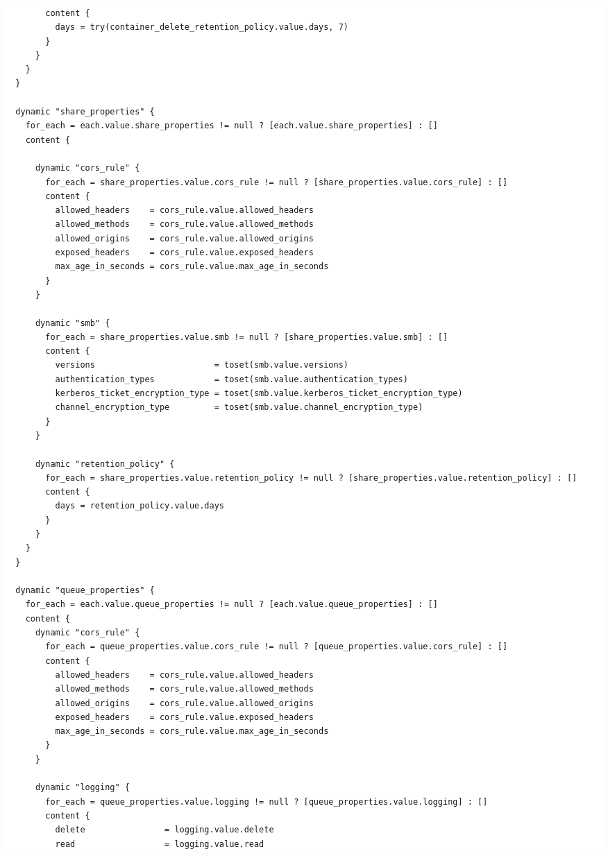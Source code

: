 ```hcl
        content {
          days = try(container_delete_retention_policy.value.days, 7)
        }
      }
    }
  }

  dynamic "share_properties" {
    for_each = each.value.share_properties != null ? [each.value.share_properties] : []
    content {

      dynamic "cors_rule" {
        for_each = share_properties.value.cors_rule != null ? [share_properties.value.cors_rule] : []
        content {
          allowed_headers    = cors_rule.value.allowed_headers
          allowed_methods    = cors_rule.value.allowed_methods
          allowed_origins    = cors_rule.value.allowed_origins
          exposed_headers    = cors_rule.value.exposed_headers
          max_age_in_seconds = cors_rule.value.max_age_in_seconds
        }
      }

      dynamic "smb" {
        for_each = share_properties.value.smb != null ? [share_properties.value.smb] : []
        content {
          versions                        = toset(smb.value.versions)
          authentication_types            = toset(smb.value.authentication_types)
          kerberos_ticket_encryption_type = toset(smb.value.kerberos_ticket_encryption_type)
          channel_encryption_type         = toset(smb.value.channel_encryption_type)
        }
      }

      dynamic "retention_policy" {
        for_each = share_properties.value.retention_policy != null ? [share_properties.value.retention_policy] : []
        content {
          days = retention_policy.value.days
        }
      }
    }
  }

  dynamic "queue_properties" {
    for_each = each.value.queue_properties != null ? [each.value.queue_properties] : []
    content {
      dynamic "cors_rule" {
        for_each = queue_properties.value.cors_rule != null ? [queue_properties.value.cors_rule] : []
        content {
          allowed_headers    = cors_rule.value.allowed_headers
          allowed_methods    = cors_rule.value.allowed_methods
          allowed_origins    = cors_rule.value.allowed_origins
          exposed_headers    = cors_rule.value.exposed_headers
          max_age_in_seconds = cors_rule.value.max_age_in_seconds
        }
      }

      dynamic "logging" {
        for_each = queue_properties.value.logging != null ? [queue_properties.value.logging] : []
        content {
          delete                = logging.value.delete
          read                  = logging.value.read
```